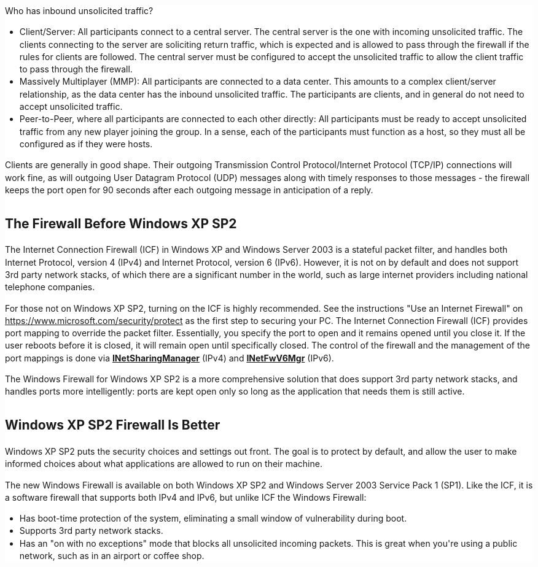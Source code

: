 Who has inbound unsolicited traffic?

-   Client/Server: All participants connect to a central server. The central server is the one with incoming unsolicited traffic. The clients connecting to the server are soliciting return traffic, which is expected and is allowed to pass through the firewall if the rules for clients are followed. The central server must be configured to accept the unsolicited traffic to allow the client traffic to pass through the firewall.
-   Massively Multiplayer (MMP): All participants are connected to a data center. This amounts to a complex client/server relationship, as the data center has the inbound unsolicited traffic. The participants are clients, and in general do not need to accept unsolicited traffic.
-   Peer-to-Peer, where all participants are connected to each other directly: All participants must be ready to accept unsolicited traffic from any new player joining the group. In a sense, each of the participants must function as a host, so they must all be configured as if they were hosts.

Clients are generally in good shape. Their outgoing Transmission Control Protocol/Internet Protocol (TCP/IP) connections will work fine, as will outgoing User Datagram Protocol (UDP) messages along with timely responses to those messages - the firewall keeps the port open for 90 seconds after each outgoing message in anticipation of a reply.

## The Firewall Before Windows XP SP2

The Internet Connection Firewall (ICF) in Windows XP and Windows Server 2003 is a stateful packet filter, and handles both Internet Protocol, version 4 (IPv4) and Internet Protocol, version 6 (IPv6). However, it is not on by default and does not support 3rd party network stacks, of which there are a significant number in the world, such as large internet providers including national telephone companies.

For those not on Windows XP SP2, turning on the ICF is highly recommended. See the instructions "Use an Internet Firewall" on https://www.microsoft.com/security/protect as the first step to securing your PC. The Internet Connection Firewall (ICF) provides port mapping to override the packet filter. Essentially, you specify the port to open and it remains opened until you close it. If the user reboots before it is closed, it will remain open until specifically closed. The control of the firewall and the management of the port mappings is done via [**INetSharingManager**](/previous-versions/windows/desktop/api/netcon/nn-netcon-inetsharingmanager) (IPv4) and [**INetFwV6Mgr**](/previous-versions/windows/desktop/ics/inetfwv6mgr) (IPv6).

The Windows Firewall for Windows XP SP2 is a more comprehensive solution that does support 3rd party network stacks, and handles ports more intelligently: ports are kept open only so long as the application that needs them is still active.

## Windows XP SP2 Firewall Is Better

Windows XP SP2 puts the security choices and settings out front. The goal is to protect by default, and allow the user to make informed choices about what applications are allowed to run on their machine.

The new Windows Firewall is available on both Windows XP SP2 and Windows Server 2003 Service Pack 1 (SP1). Like the ICF, it is a software firewall that supports both IPv4 and IPv6, but unlike ICF the Windows Firewall:

-   Has boot-time protection of the system, eliminating a small window of vulnerability during boot.
-   Supports 3rd party network stacks.
-   Has an "on with no exceptions" mode that blocks all unsolicited incoming packets. This is great when you're using a public network, such as in an airport or coffee shop.
